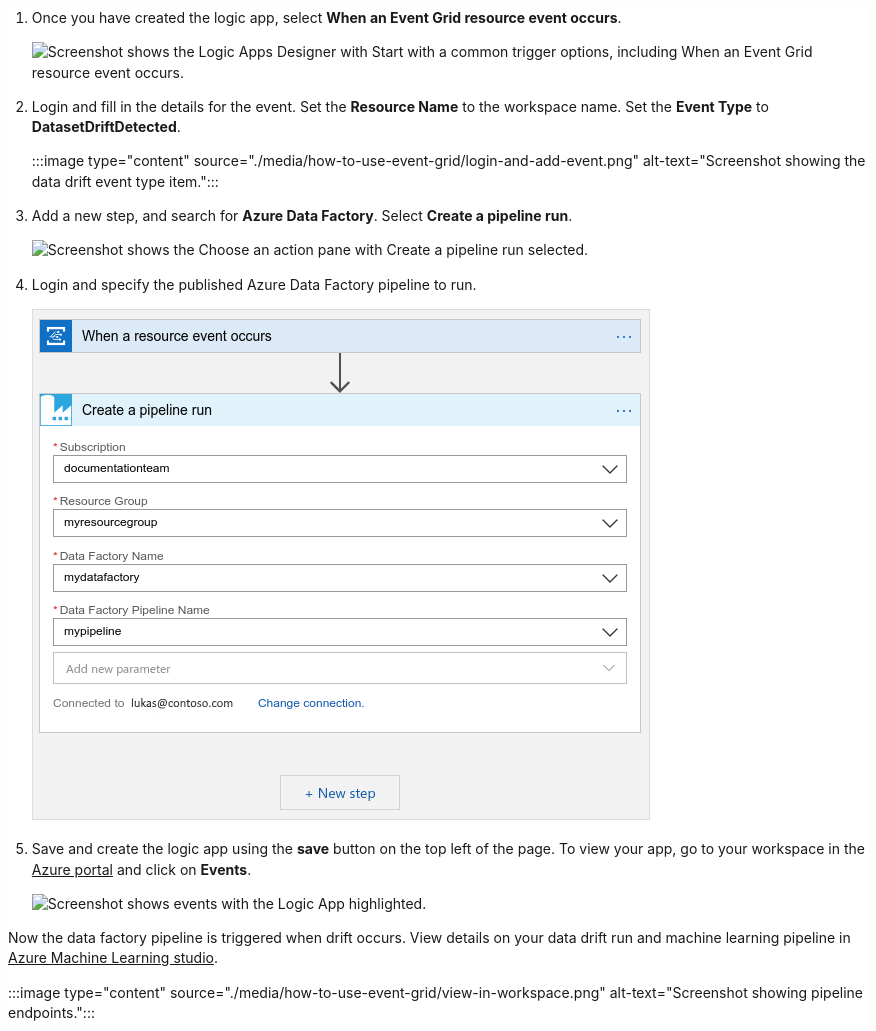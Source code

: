 1. Once you have created the logic app, select __When an Event Grid resource event occurs__. 

    ![Screenshot shows the Logic Apps Designer with Start with a common trigger options, including When an Event Grid resource event occurs.](./media/how-to-use-event-grid/select-event-grid-trigger.png)

1. Login and fill in the details for the event. Set the __Resource Name__ to the workspace name. Set the __Event Type__ to __DatasetDriftDetected__.

    :::image type="content" source="./media/how-to-use-event-grid/login-and-add-event.png" alt-text="Screenshot showing the data drift event type item.":::

1. Add a new step, and search for __Azure Data Factory__. Select __Create a pipeline run__. 

    ![Screenshot shows the Choose an action pane with Create a pipeline run selected.](./media/how-to-use-event-grid/create-adfpipeline-run.png)

1. Login and specify the published Azure Data Factory pipeline to run.

    ![Screenshot shows the Create a pipeline run pane with various values.](./media/how-to-use-event-grid/specify-adf-pipeline.png)

1. Save and create the logic app using the **save** button on the top left of the page. To view your app, go to your workspace in the [Azure portal](https://portal.azure.com) and click on **Events**.

    ![Screenshot shows events with the Logic App highlighted.](./media/how-to-use-event-grid/show-logic-app-webhook.png)

Now the data factory pipeline is triggered when drift occurs. View details on your data drift run and machine learning pipeline in [Azure Machine Learning studio](https://ml.azure.com). 

:::image type="content" source="./media/how-to-use-event-grid/view-in-workspace.png" alt-text="Screenshot showing pipeline endpoints.":::
